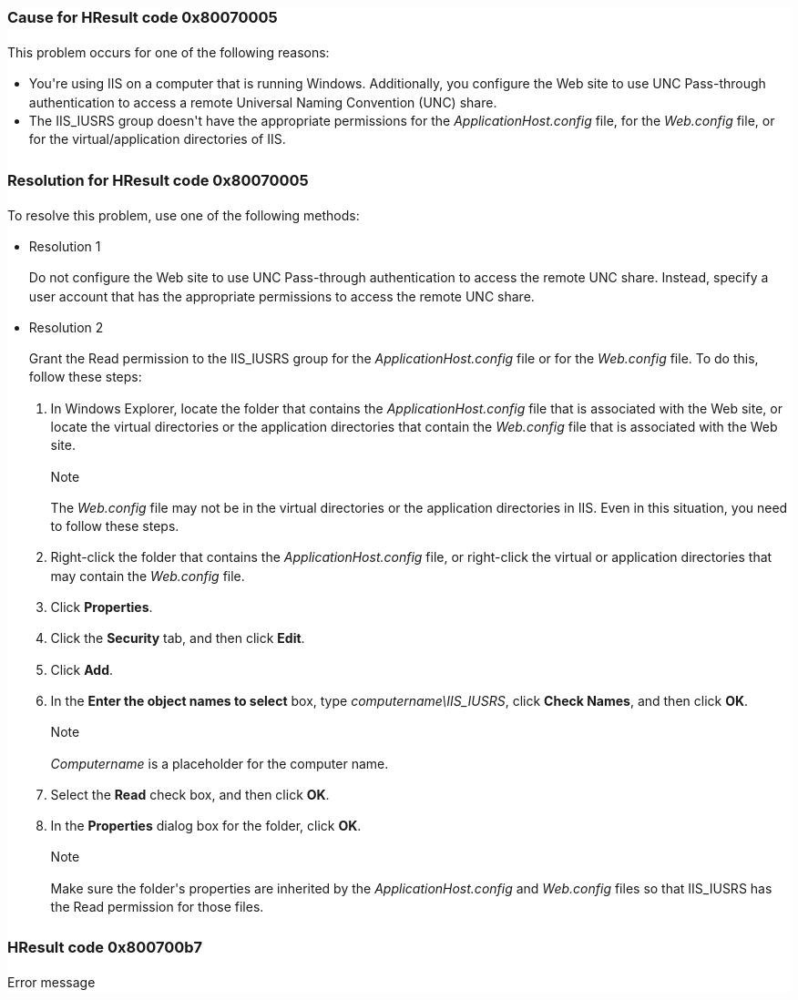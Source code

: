 ### Cause for HResult code 0x80070005

This problem occurs for one of the following reasons:

- You're using IIS on a computer that is running Windows. Additionally, you configure the Web site to use UNC Pass-through authentication to access a remote Universal Naming Convention (UNC) share.
- The IIS_IUSRS group doesn't have the appropriate permissions for the *ApplicationHost.config* file, for the *Web.config* file, or for the virtual/application directories of IIS.

### Resolution for HResult code 0x80070005

To resolve this problem, use one of the following methods:

- Resolution 1

    Do not configure the Web site to use UNC Pass-through authentication to access the remote UNC share. Instead, specify a user account that has the appropriate permissions to access the remote UNC share.

- Resolution 2

    Grant the Read permission to the IIS_IUSRS group for the *ApplicationHost.config* file or for the *Web.config* file. To do this, follow these steps:

    1. In Windows Explorer, locate the folder that contains the *ApplicationHost.config* file that is associated with the Web site, or locate the virtual directories or the application directories that contain the *Web.config* file that is associated with the Web site.

        > [!NOTE]
        > The *Web.config* file may not be in the virtual directories or the application directories in IIS. Even in this situation, you need to follow these steps.

    1. Right-click the folder that contains the *ApplicationHost.config* file, or right-click the virtual or application directories that may contain the *Web.config* file.

    1. Click **Properties**.

    1. Click the **Security** tab, and then click **Edit**.

    1. Click **Add**.

    1. In the **Enter the object names to select** box, type *computername\IIS_IUSRS*, click **Check Names**, and then click **OK**.

        > [!NOTE]
        > *Computername* is a placeholder for the computer name.

    1. Select the **Read** check box, and then click **OK**.

    1. In the **Properties** dialog box for the folder, click **OK**.

        > [!NOTE]
        > Make sure the folder's properties are inherited by the *ApplicationHost.config* and *Web.config* files so that IIS_IUSRS has the Read permission for those files.

### HResult code 0x800700b7

Error message
